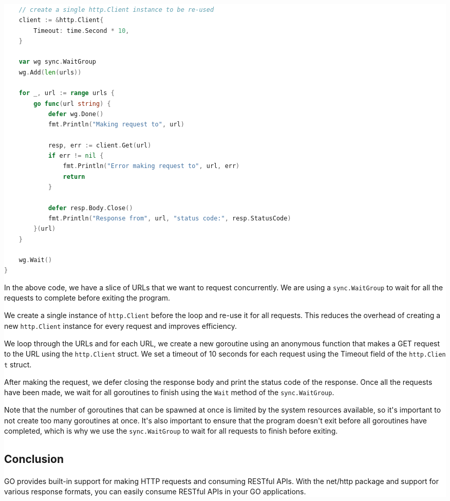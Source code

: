 ```go
    // create a single http.Client instance to be re-used
    client := &http.Client{
        Timeout: time.Second * 10,
    }

    var wg sync.WaitGroup
    wg.Add(len(urls))

    for _, url := range urls {
        go func(url string) {
            defer wg.Done()
            fmt.Println("Making request to", url)

            resp, err := client.Get(url)
            if err != nil {
                fmt.Println("Error making request to", url, err)
                return
            }

            defer resp.Body.Close()
            fmt.Println("Response from", url, "status code:", resp.StatusCode)
        }(url)
    }

    wg.Wait()
}
```

In the above code, we have a slice of URLs that we want to request concurrently. We are using a `sync.WaitGroup` to wait for all the requests to complete before exiting the program.

We create a single instance of `http.Client` before the loop and re-use it for all requests. This reduces the overhead of creating a new `http.Client` instance for every request and improves efficiency.

We loop through the URLs and for each URL, we create a new goroutine using an anonymous function that makes a GET request to the URL using the `http.Client` struct. We set a timeout of 10 seconds for each request using the Timeout field of the `http.Client` struct.

After making the request, we defer closing the response body and print the status code of the response. Once all the requests have been made, we wait for all goroutines to finish using the `Wait` method of the `sync.WaitGroup`.

Note that the number of goroutines that can be spawned at once is limited by the system resources available, so it's important to not create too many goroutines at once. It's also important to ensure that the program doesn't exit before all goroutines have completed, which is why we use the `sync.WaitGroup` to wait for all requests to finish before exiting.



Conclusion
----------


GO provides built-in support for making HTTP requests and consuming RESTful APIs. With the net/http package and support for various response formats, you can easily consume RESTful APIs in your GO applications.